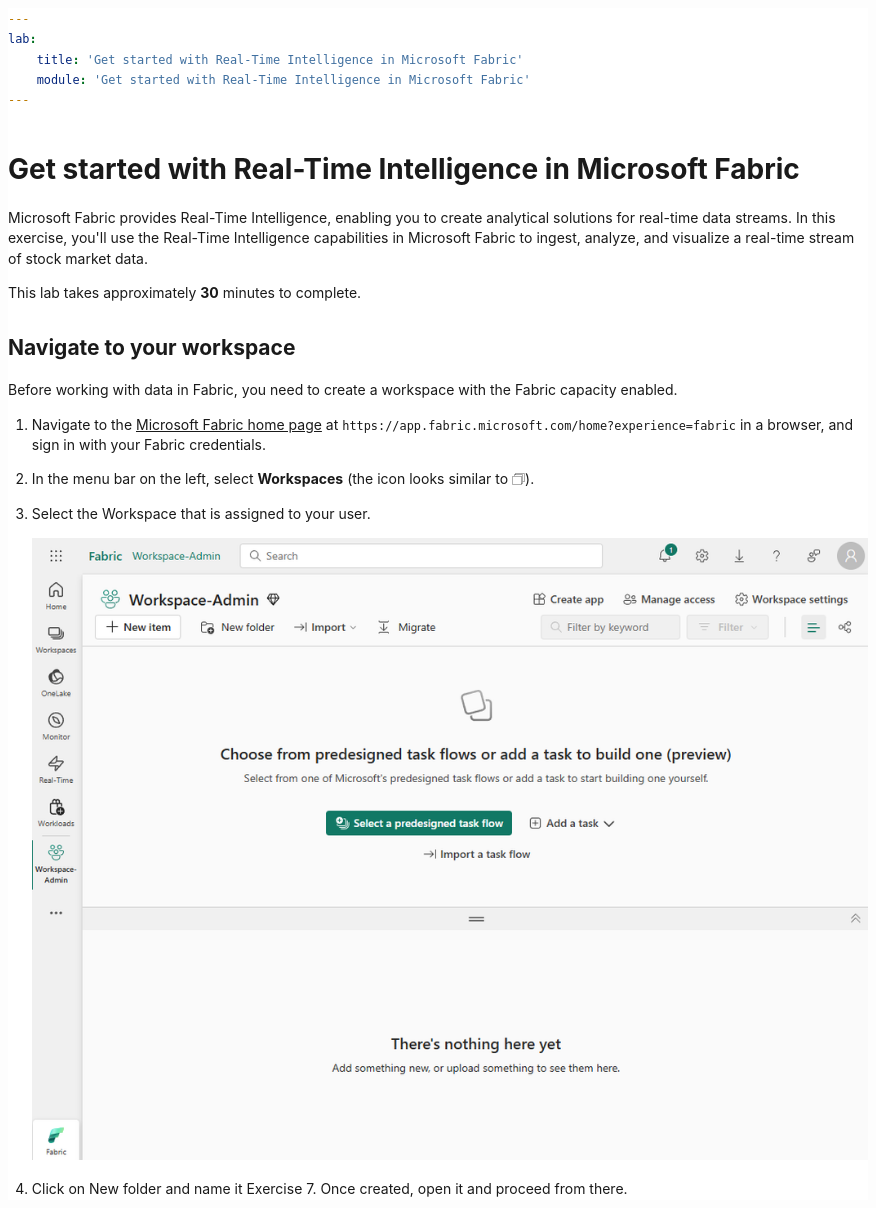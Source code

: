 ```yaml
---
lab:
    title: 'Get started with Real-Time Intelligence in Microsoft Fabric'
    module: 'Get started with Real-Time Intelligence in Microsoft Fabric'
---
```


# Get started with Real-Time Intelligence in Microsoft Fabric

Microsoft Fabric provides Real-Time Intelligence, enabling you to create analytical solutions for real-time data streams. In this exercise, you'll use the Real-Time Intelligence capabilities in Microsoft Fabric to ingest, analyze, and visualize a real-time stream of stock market data.

This lab takes approximately **30** minutes to complete.

## Navigate to your workspace

Before working with data in Fabric, you need to create a workspace with the Fabric capacity enabled.

1. Navigate to the [Microsoft Fabric home page](https://app.fabric.microsoft.com/home?experience=fabric) at `https://app.fabric.microsoft.com/home?experience=fabric` in a browser, and sign in with your Fabric credentials.
1. In the menu bar on the left, select **Workspaces** (the icon looks similar to &#128455;).
1. Select the Workspace that is assigned to your user.

    ![Screenshot of an empty workspace in Fabric.](./Images/new-workspace.png)
1. Click on New folder and name it Exercise 7. Once created, open it and proceed from there.
